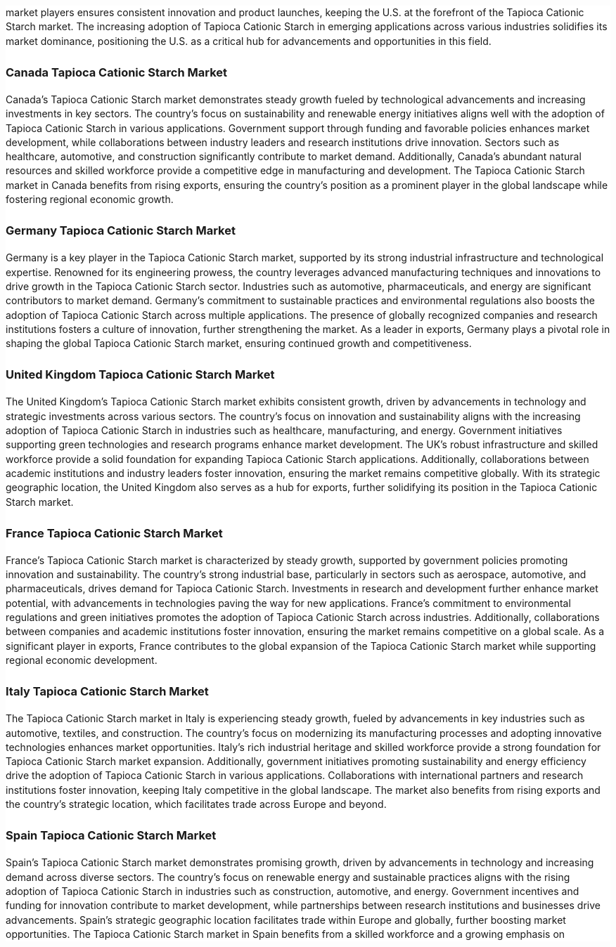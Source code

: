 market players ensures consistent innovation and product launches, keeping the U.S. at the forefront of the Tapioca Cationic Starch market. The increasing adoption of Tapioca Cationic Starch in emerging applications across various industries solidifies its market dominance, positioning the U.S. as a critical hub for advancements and opportunities in this field.</p><h3>Canada Tapioca Cationic Starch Market</h3><p>Canada&rsquo;s Tapioca Cationic Starch market demonstrates steady growth fueled by technological advancements and increasing investments in key sectors. The country&rsquo;s focus on sustainability and renewable energy initiatives aligns well with the adoption of Tapioca Cationic Starch in various applications. Government support through funding and favorable policies enhances market development, while collaborations between industry leaders and research institutions drive innovation. Sectors such as healthcare, automotive, and construction significantly contribute to market demand. Additionally, Canada&rsquo;s abundant natural resources and skilled workforce provide a competitive edge in manufacturing and development. The Tapioca Cationic Starch market in Canada benefits from rising exports, ensuring the country&rsquo;s position as a prominent player in the global landscape while fostering regional economic growth.</p><h3>Germany Tapioca Cationic Starch Market</h3><p>Germany is a key player in the Tapioca Cationic Starch market, supported by its strong industrial infrastructure and technological expertise. Renowned for its engineering prowess, the country leverages advanced manufacturing techniques and innovations to drive growth in the Tapioca Cationic Starch sector. Industries such as automotive, pharmaceuticals, and energy are significant contributors to market demand. Germany&rsquo;s commitment to sustainable practices and environmental regulations also boosts the adoption of Tapioca Cationic Starch across multiple applications. The presence of globally recognized companies and research institutions fosters a culture of innovation, further strengthening the market. As a leader in exports, Germany plays a pivotal role in shaping the global Tapioca Cationic Starch market, ensuring continued growth and competitiveness.</p><h3>United Kingdom Tapioca Cationic Starch Market</h3><p>The United Kingdom&rsquo;s Tapioca Cationic Starch market exhibits consistent growth, driven by advancements in technology and strategic investments across various sectors. The country&rsquo;s focus on innovation and sustainability aligns with the increasing adoption of Tapioca Cationic Starch in industries such as healthcare, manufacturing, and energy. Government initiatives supporting green technologies and research programs enhance market development. The UK&rsquo;s robust infrastructure and skilled workforce provide a solid foundation for expanding Tapioca Cationic Starch applications. Additionally, collaborations between academic institutions and industry leaders foster innovation, ensuring the market remains competitive globally. With its strategic geographic location, the United Kingdom also serves as a hub for exports, further solidifying its position in the Tapioca Cationic Starch market.</p><h3>France Tapioca Cationic Starch Market</h3><p>France&rsquo;s Tapioca Cationic Starch market is characterized by steady growth, supported by government policies promoting innovation and sustainability. The country&rsquo;s strong industrial base, particularly in sectors such as aerospace, automotive, and pharmaceuticals, drives demand for Tapioca Cationic Starch. Investments in research and development further enhance market potential, with advancements in technologies paving the way for new applications. France&rsquo;s commitment to environmental regulations and green initiatives promotes the adoption of Tapioca Cationic Starch across industries. Additionally, collaborations between companies and academic institutions foster innovation, ensuring the market remains competitive on a global scale. As a significant player in exports, France contributes to the global expansion of the Tapioca Cationic Starch market while supporting regional economic development.</p><h3>Italy Tapioca Cationic Starch Market</h3><p>The Tapioca Cationic Starch market in Italy is experiencing steady growth, fueled by advancements in key industries such as automotive, textiles, and construction. The country&rsquo;s focus on modernizing its manufacturing processes and adopting innovative technologies enhances market opportunities. Italy&rsquo;s rich industrial heritage and skilled workforce provide a strong foundation for Tapioca Cationic Starch market expansion. Additionally, government initiatives promoting sustainability and energy efficiency drive the adoption of Tapioca Cationic Starch in various applications. Collaborations with international partners and research institutions foster innovation, keeping Italy competitive in the global landscape. The market also benefits from rising exports and the country&rsquo;s strategic location, which facilitates trade across Europe and beyond.</p><h3>Spain Tapioca Cationic Starch Market</h3><p>Spain&rsquo;s Tapioca Cationic Starch market demonstrates promising growth, driven by advancements in technology and increasing demand across diverse sectors. The country&rsquo;s focus on renewable energy and sustainable practices aligns with the rising adoption of Tapioca Cationic Starch in industries such as construction, automotive, and energy. Government incentives and funding for innovation contribute to market development, while partnerships between research institutions and businesses drive advancements. Spain&rsquo;s strategic geographic location facilitates trade within Europe and globally, further boosting market opportunities. The Tapioca Cationic Starch market in Spain benefits from a skilled workforce and a growing emphasis on